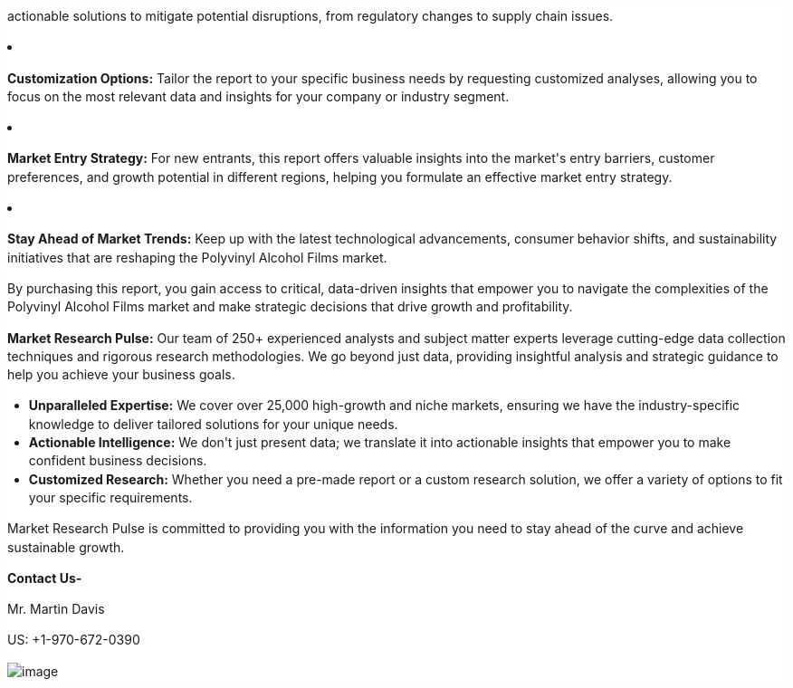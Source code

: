 actionable solutions to mitigate potential disruptions, from regulatory changes to supply chain issues.</p></li><li><p><strong>Customization Options:</strong> Tailor the report to your specific business needs by requesting customized analyses, allowing you to focus on the most relevant data and insights for your company or industry segment.</p></li><li><p><strong>Market Entry Strategy:</strong> For new entrants, this report offers valuable insights into the market's entry barriers, customer preferences, and growth potential in different regions, helping you formulate an effective market entry strategy.</p></li><li><p><strong>Stay Ahead of Market Trends:</strong> Keep up with the latest technological advancements, consumer behavior shifts, and sustainability initiatives that are reshaping the Polyvinyl Alcohol Films market.</p></li></ol><p>By purchasing this report, you gain access to critical, data-driven insights that empower you to navigate the complexities of the Polyvinyl Alcohol Films market and make strategic decisions that drive growth and profitability.</p><p><strong>Market Research Pulse:</strong>&nbsp;Our team of 250+ experienced analysts and subject matter experts leverage cutting-edge data collection techniques and rigorous research methodologies. We go beyond just data, providing insightful analysis and strategic guidance to help you achieve your business goals.</p><ul><li><strong>Unparalleled Expertise:</strong>&nbsp;We cover over 25,000 high-growth and niche markets, ensuring we have the industry-specific knowledge to deliver tailored solutions for your unique needs.</li><li><strong>Actionable Intelligence:</strong>&nbsp;We don't just present data; we translate it into actionable insights that empower you to make confident business decisions.</li><li><strong>Customized Research:</strong>&nbsp;Whether you need a pre-made report or a custom research solution, we offer a variety of options to fit your specific requirements.</li></ul><p>Market Research Pulse is committed to providing you with the information you need to stay ahead of the curve and achieve sustainable growth.</p><p><strong>Contact Us-</strong></p><p>Mr. Martin Davis</p><p>US: +1-970-672-0390</p>
![image](https://github.com/user-attachments/assets/0016c901-dd4c-4173-aee4-eb39cbc7ba79)
